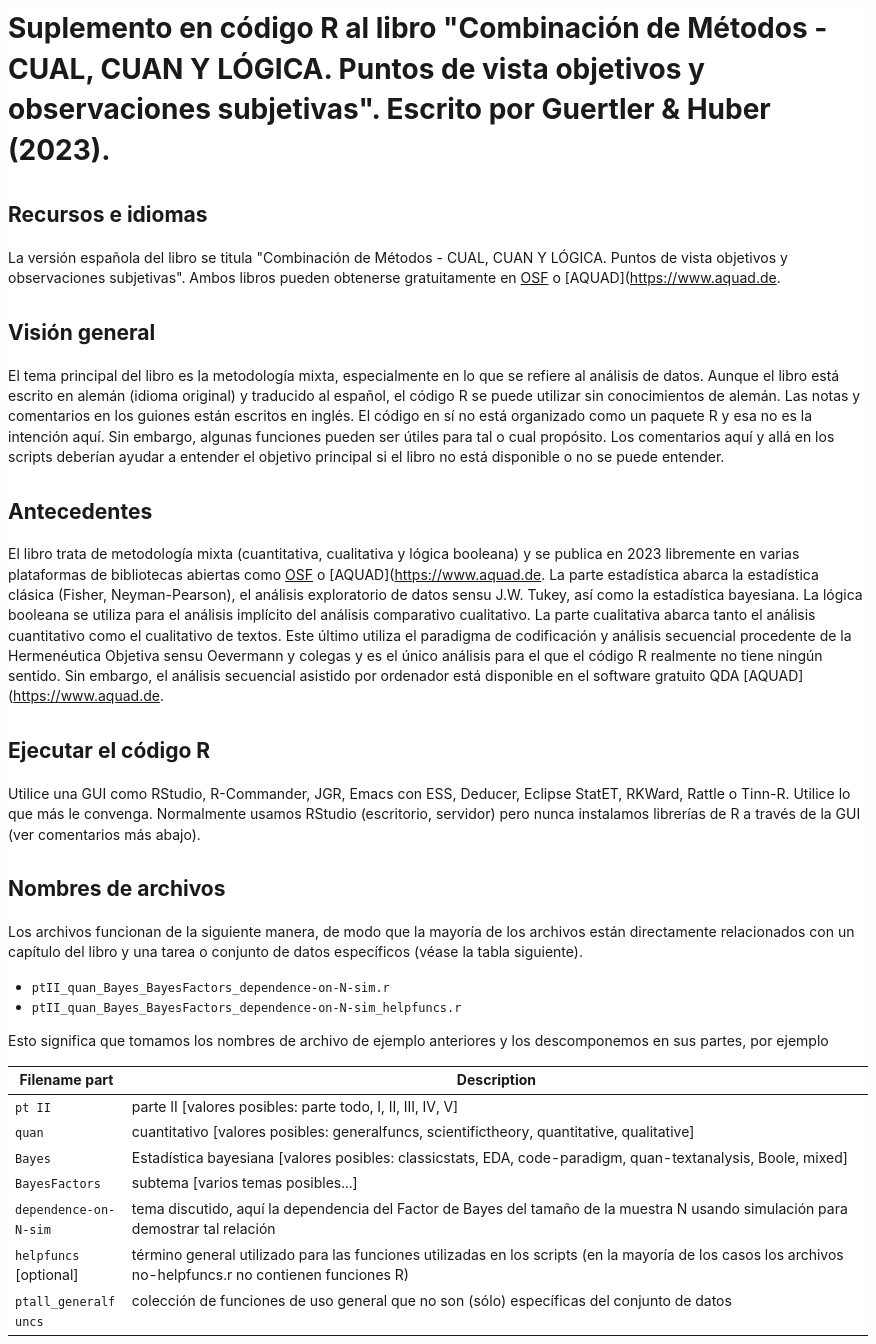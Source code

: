 ﻿# Suplemento en código R al libro "Combinación de Métodos - CUAL, CUAN Y LÓGICA. Puntos de vista objetivos y observaciones subjetivas". Escrito por Guertler & Huber (2023).

## Recursos e idiomas

La versión española del libro se titula "Combinación de Métodos - CUAL, CUAN Y LÓGICA. Puntos de vista objetivos y observaciones subjetivas". Ambos libros pueden obtenerse gratuitamente en [OSF](https://osf.io/69gfz) o [AQUAD](https://www.aquad.de.

## Visión general

El tema principal del libro es la metodología mixta, especialmente en lo que se refiere al análisis de datos. Aunque el libro está escrito en alemán (idioma original) y traducido al español, el código R se puede utilizar sin conocimientos de alemán. Las notas y comentarios en los guiones están escritos en inglés. El código en sí no está organizado como un paquete R y esa no es la intención aquí. Sin embargo, algunas funciones pueden ser útiles para tal o cual propósito. Los comentarios aquí y allá en los scripts deberían ayudar a entender el objetivo principal si el libro no está disponible o no se puede entender.

## Antecedentes

El libro trata de metodología mixta (cuantitativa, cualitativa y lógica booleana) y se publica en 2023 libremente en varias plataformas de bibliotecas abiertas como [OSF](https://osf.io/69gfz) o [AQUAD](https://www.aquad.de. La parte estadística abarca la estadística clásica (Fisher, Neyman-Pearson), el análisis exploratorio de datos sensu J.W. Tukey, así como la estadística bayesiana. La lógica booleana se utiliza para el análisis implícito del análisis comparativo cualitativo. La parte cualitativa abarca tanto el análisis cuantitativo como el cualitativo de textos. Este último utiliza el paradigma de codificación y análisis secuencial procedente de la Hermenéutica Objetiva sensu Oevermann y colegas y es el único análisis para el que el código R realmente no tiene ningún sentido. Sin embargo, el análisis secuencial asistido por ordenador está disponible en el software gratuito QDA [AQUAD](https://www.aquad.de.

## Ejecutar el código R

Utilice una GUI como RStudio, R-Commander, JGR, Emacs con ESS, Deducer, Eclipse StatET, RKWard, Rattle o Tinn-R. Utilice lo que más le convenga. Normalmente usamos RStudio (escritorio, servidor) pero nunca instalamos librerías de R a través de la GUI (ver comentarios más abajo).

## Nombres de archivos

Los archivos funcionan de la siguiente manera, de modo que la mayoría de los archivos están directamente relacionados con un capítulo del libro y una tarea o conjunto de datos específicos (véase la tabla siguiente).

- `ptII_quan_Bayes_BayesFactors_dependence-on-N-sim.r`
- `ptII_quan_Bayes_BayesFactors_dependence-on-N-sim_helpfuncs.r`

Esto significa que tomamos los nombres de archivo de ejemplo anteriores y los descomponemos en sus partes, por ejemplo

| Filename part | Description |
| --- | --- |
| `pt II` | parte II [valores posibles: parte todo, I, II, III, IV, V] |
| `quan` | cuantitativo [valores posibles: generalfuncs, scientifictheory, quantitative, qualitative] |
| `Bayes` | Estadística bayesiana [valores posibles: classicstats, EDA, code-paradigm, quan-textanalysis, Boole, mixed] |
| `BayesFactors` | subtema [varios temas posibles...] |
| `dependence-on-N-sim` | tema discutido, aquí la dependencia del Factor de Bayes del tamaño de la muestra N usando simulación para demostrar tal relación |
| `helpfuncs` [optional] | término general utilizado para las funciones utilizadas en los scripts (en la mayoría de los casos los archivos no-helpfuncs.r no contienen funciones R) |
| `ptall_generalfuncs` | colección de funciones de uso general que no son (sólo) específicas del conjunto de datos |